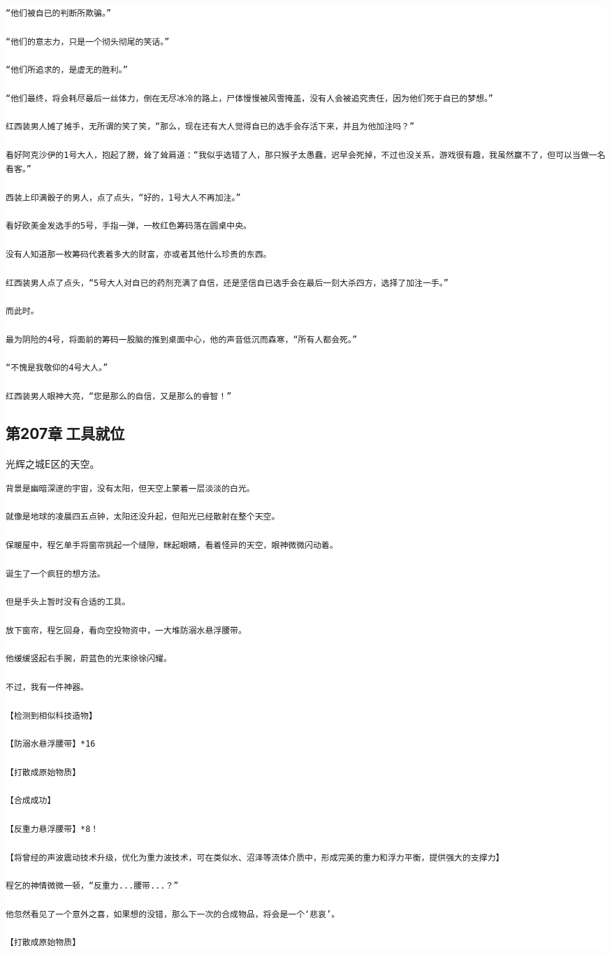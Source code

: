     “他们被自已的判断所欺骗。”

    “他们的意志力，只是一个彻头彻尾的笑话。”

    “他们所追求的，是虚无的胜利。”

    “他们最终，将会耗尽最后一丝体力，倒在无尽冰冷的路上，尸体慢慢被风雪掩盖，没有人会被追究责任，因为他们死于自已的梦想。”

    红西装男人摊了摊手，无所谓的笑了笑，“那么，现在还有大人觉得自已的选手会存活下来，并且为他加注吗？”

    看好阿克沙伊的1号大人，抱起了膀，耸了耸肩道：“我似乎选错了人，那只猴子太愚蠢，迟早会死掉，不过也没关系，游戏很有趣，我虽然赢不了，但可以当做一名看客。”

    西装上印满骰子的男人，点了点头，“好的，1号大人不再加注。”

    看好欧美金发选手的5号，手指一弹，一枚红色筹码落在圆桌中央。

    没有人知道那一枚筹码代表着多大的财富，亦或者其他什么珍贵的东西。

    红西装男人点了点头，“5号大人对自已的药剂充满了自信，还是坚信自已选手会在最后一刻大杀四方，选择了加注一手。”

    而此时。

    最为阴险的4号，将面前的筹码一股脑的推到桌面中心，他的声音低沉而森寒，“所有人都会死。”

    “不愧是我敬仰的4号大人。”

    红西装男人眼神大亮，“您是那么的自信，又是那么的睿智！”

## 第207章 工具就位
光辉之城E区的天空。

    背景是幽暗深邃的宇宙，没有太阳，但天空上蒙着一层淡淡的白光。

    就像是地球的凌晨四五点钟，太阳还没升起，但阳光已经散射在整个天空。

    保暖屋中，程乞单手将窗帘挑起一个缝隙，眯起眼睛，看着怪异的天空，眼神微微闪动着。

    诞生了一个疯狂的想方法。

    但是手头上暂时没有合适的工具。

    放下窗帘，程乞回身，看向空投物资中，一大堆防溺水悬浮腰带。

    他缓缓竖起右手腕，蔚蓝色的光束徐徐闪耀。

    不过，我有一件神器。

    【检测到相似科技造物】

    【防溺水悬浮腰带】*16

    【打散成原始物质】

    【合成成功】

    【反重力悬浮腰带】*8！

    【将曾经的声波震动技术升级，优化为重力波技术，可在类似水、沼泽等流体介质中，形成完美的重力和浮力平衡，提供强大的支撑力】

    程乞的神情微微一顿，“反重力...腰带...？”

    他忽然看见了一个意外之喜，如果想的没错，那么下一次的合成物品，将会是一个‘悲哀’。

    【打散成原始物质】
